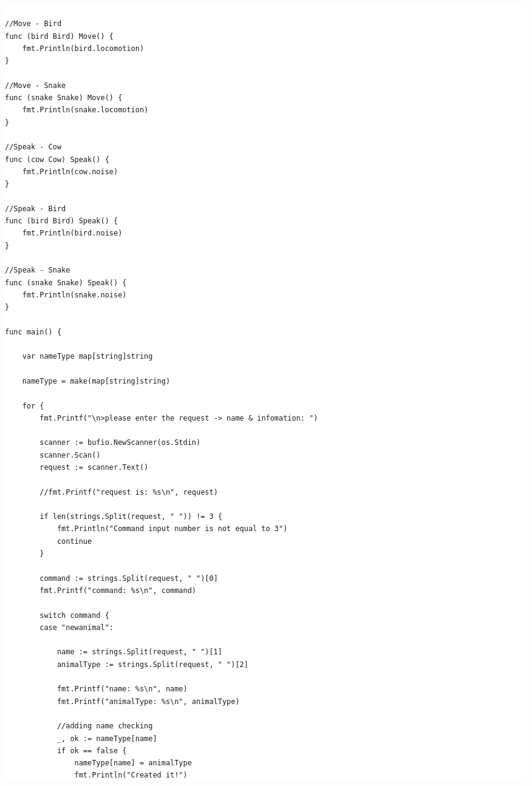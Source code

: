 ```

//Move - Bird
func (bird Bird) Move() {
	fmt.Println(bird.locomotion)
}

//Move - Snake
func (snake Snake) Move() {
	fmt.Println(snake.locomotion)
}

//Speak - Cow
func (cow Cow) Speak() {
	fmt.Println(cow.noise)
}

//Speak - Bird
func (bird Bird) Speak() {
	fmt.Println(bird.noise)
}

//Speak - Snake
func (snake Snake) Speak() {
	fmt.Println(snake.noise)
}

func main() {

	var nameType map[string]string

	nameType = make(map[string]string)

	for {
		fmt.Printf("\n>please enter the request -> name & infomation: ")

		scanner := bufio.NewScanner(os.Stdin)
		scanner.Scan()
		request := scanner.Text()

		//fmt.Printf("request is: %s\n", request)

		if len(strings.Split(request, " ")) != 3 {
			fmt.Println("Command input number is not equal to 3")
			continue
		}

		command := strings.Split(request, " ")[0]
		fmt.Printf("command: %s\n", command)

		switch command {
		case "newanimal":

			name := strings.Split(request, " ")[1]
			animalType := strings.Split(request, " ")[2]

			fmt.Printf("name: %s\n", name)
			fmt.Printf("animalType: %s\n", animalType)

			//adding name checking
			_, ok := nameType[name]
			if ok == false {
				nameType[name] = animalType
				fmt.Println("Created it!")
```